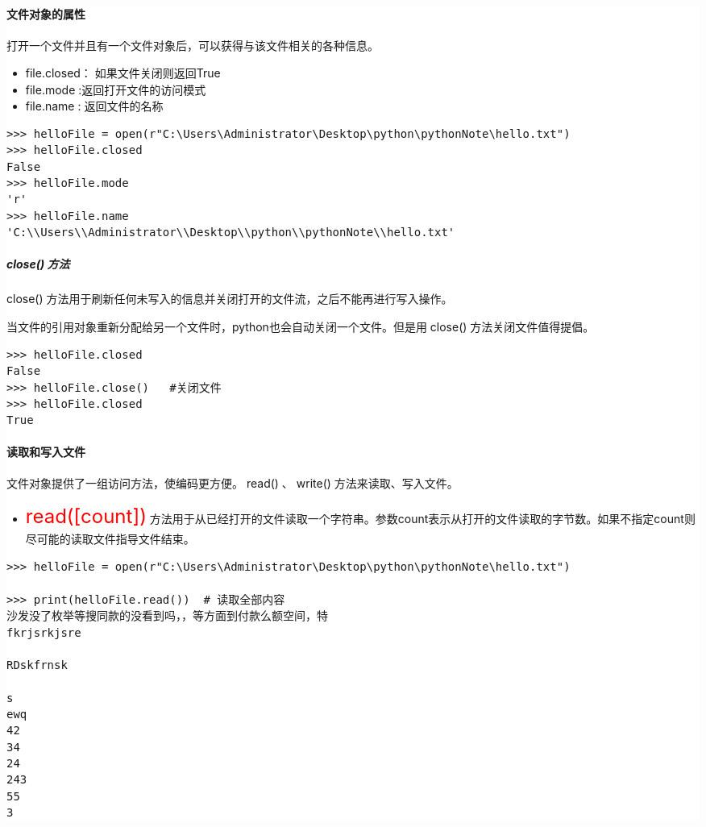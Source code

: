 
#### 文件对象的属性

打开一个文件并且有一个文件对象后，可以获得与该文件相关的各种信息。

- file.closed： 如果文件关闭则返回True
- file.mode :返回打开文件的访问模式
- file.name : 返回文件的名称

<pre>
>>> helloFile = open(r"C:\Users\Administrator\Desktop\python\pythonNote\hello.txt")
>>> helloFile.closed
False
>>> helloFile.mode
'r'
>>> helloFile.name
'C:\\Users\\Administrator\\Desktop\\python\\pythonNote\\hello.txt'
</pre>

##### close() 方法

close() 方法用于刷新任何未写入的信息并关闭打开的文件流，之后不能再进行写入操作。

当文件的引用对象重新分配给另一个文件时，python也会自动关闭一个文件。但是用 close() 方法关闭文件值得提倡。

<pre>
>>> helloFile.closed
False
>>> helloFile.close()   #关闭文件
>>> helloFile.closed
True
</pre>

#### 读取和写入文件

文件对象提供了一组访问方法，使编码更方便。  read() 、 write() 方法来读取、写入文件。


- <font color=red size=5>read([count])</font> 方法用于从已经打开的文件读取一个字符串。参数count表示从打开的文件读取的字节数。如果不指定count则尽可能的读取文件指导文件结束。

<pre>
>>> helloFile = open(r"C:\Users\Administrator\Desktop\python\pythonNote\hello.txt")

>>> print(helloFile.read())  # 读取全部内容
沙发没了枚举等搜同款的没看到吗，，等方面到付款么额空间，特 
fkrjsrkjsre

RDskfrnsk 

s
ewq
42
34
24
243
55
3
</pre>
